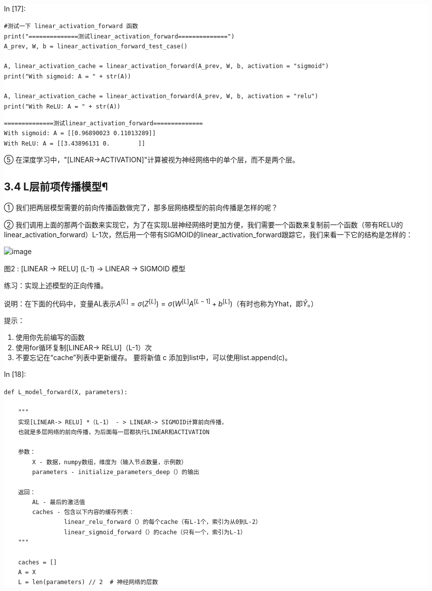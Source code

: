 In [17]:

```
#测试一下 linear_activation_forward 函数
print("==============测试linear_activation_forward==============")
A_prev, W, b = linear_activation_forward_test_case()

A, linear_activation_cache = linear_activation_forward(A_prev, W, b, activation = "sigmoid")
print("With sigmoid: A = " + str(A))

A, linear_activation_cache = linear_activation_forward(A_prev, W, b, activation = "relu")
print("With ReLU: A = " + str(A))

```

```
==============测试linear_activation_forward==============
With sigmoid: A = [[0.96890023 0.11013289]]
With ReLU: A = [[3.43896131 0.        ]]

```

⑤ 在深度学习中，"[LINEAR->ACTIVATION]"计算被视为神经网络中的单个层，而不是两个层。

## 3.4 L层前项传播模型¶

① 我们把两层模型需要的前向传播函数做完了，那多层网络模型的前向传播是怎样的呢？

② 我们调用上面的那两个函数来实现它，为了在实现L层神经网络时更加方便，我们需要一个函数来复制前一个函数（带有RELU的linear\_activation\_forward）L-1次，然后用一个带有SIGMOID的linear\_activation\_forward跟踪它，我们来看一下它的结构是怎样的：

![image](https://i-blog.csdnimg.cn/img_convert/dc2f1a7d07b8955fc8a322c50f8fe4d8.png)


图2 : [LINEAR -> RELU] (L-1) -> LINEAR -> SIGMOID 模型

练习：实现上述模型的正向传播。

说明：在下面的代码中，变量AL表示$A^{[L]} = \sigma(Z^{[L]}) = \sigma(W^{[L]} A^{[L-1]} + b^{[L]})$（有时也称为Yhat，即$\hat{Y}$。）

提示：

1. 使用你先前编写的函数
2. 使用for循环复制[LINEAR-> RELU]（L-1）次
3. 不要忘记在“cache”列表中更新缓存。 要将新值 c 添加到list中，可以使用list.append(c)。

In [18]:

```
def L_model_forward(X, parameters):

    """
    实现[LINEAR-> RELU] *（L-1） - > LINEAR-> SIGMOID计算前向传播，
    也就是多层网络的前向传播，为后面每一层都执行LINEAR和ACTIVATION
    
    参数：
        X - 数据，numpy数组，维度为（输入节点数量，示例数）
        parameters - initialize_parameters_deep（）的输出
    
    返回：
        AL - 最后的激活值
        caches - 包含以下内容的缓存列表：
                 linear_relu_forward（）的每个cache（有L-1个，索引为从0到L-2）
                 linear_sigmoid_forward（）的cache（只有一个，索引为L-1）
    """
    
    caches = []
    A = X
    L = len(parameters) // 2  # 神经网络的层数
```